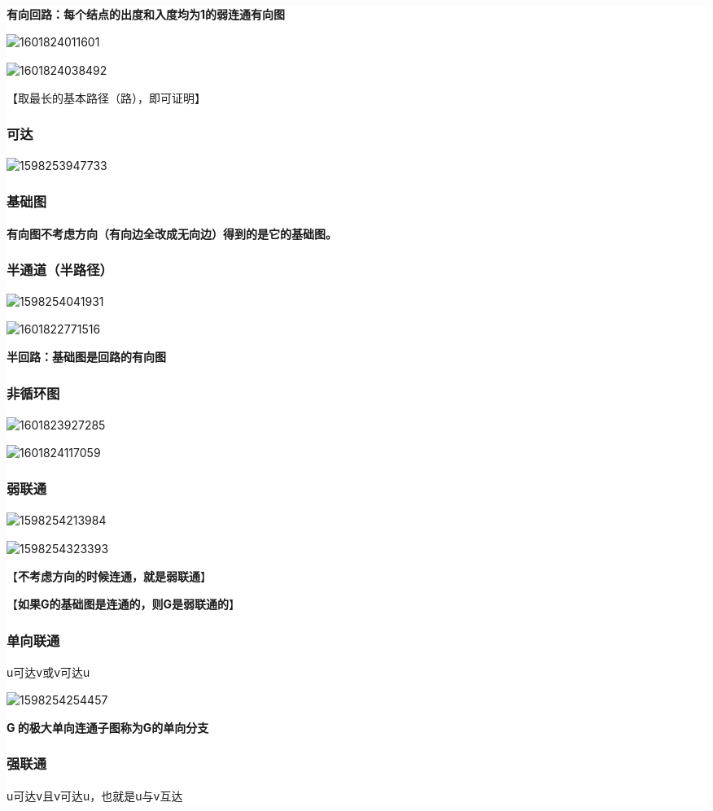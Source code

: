 **有向回路：每个结点的出度和入度均为1的弱连通有向图**

![1601824011601](../../../../../../img/in-post/2020-09-19-离散数学/1601824011601.png)

![1601824038492](../../../../../../img/in-post/2020-09-19-离散数学/1601824038492.png)

【取最长的基本路径（路），即可证明】

### 可达 ###

![1598253947733](../../../../../../img/in-post/2020-09-19-离散数学/1598253947733.png)

### 基础图 ###

**有向图不考虑方向（有向边全改成无向边）得到的是它的基础图。**

### 半通道（半路径） ###

![1598254041931](../../../../../../img/in-post/2020-09-19-离散数学/1598254041931.png)

![1601822771516](../../../../../../img/in-post/2020-09-19-离散数学/1601822771516.png)

**半回路：基础图是回路的有向图**

### 非循环图 ###

![1601823927285](../../../../../../img/in-post/2020-09-19-离散数学/1601823927285.png)

![1601824117059](../../../../../../img/in-post/2020-09-19-离散数学/1601824117059.png)

### 弱联通 ###

![1598254213984](../../../../../../img/in-post/2020-09-19-离散数学/1598254213984.png)

![1598254323393](../../../../../../img/in-post/2020-09-19-离散数学/1598254323393.png)

【**不考虑方向的时候连通，就是弱联通**】

【**如果G的基础图是连通的，则G是弱联通的**】

### 单向联通 ###

u可达v或v可达u

![1598254254457](../../../../../../img/in-post/2020-09-19-离散数学/1598254254457.png)

**G 的极大单向连通子图称为G的单向分支**

### 强联通 ###

u可达v且v可达u，也就是u与v互达
